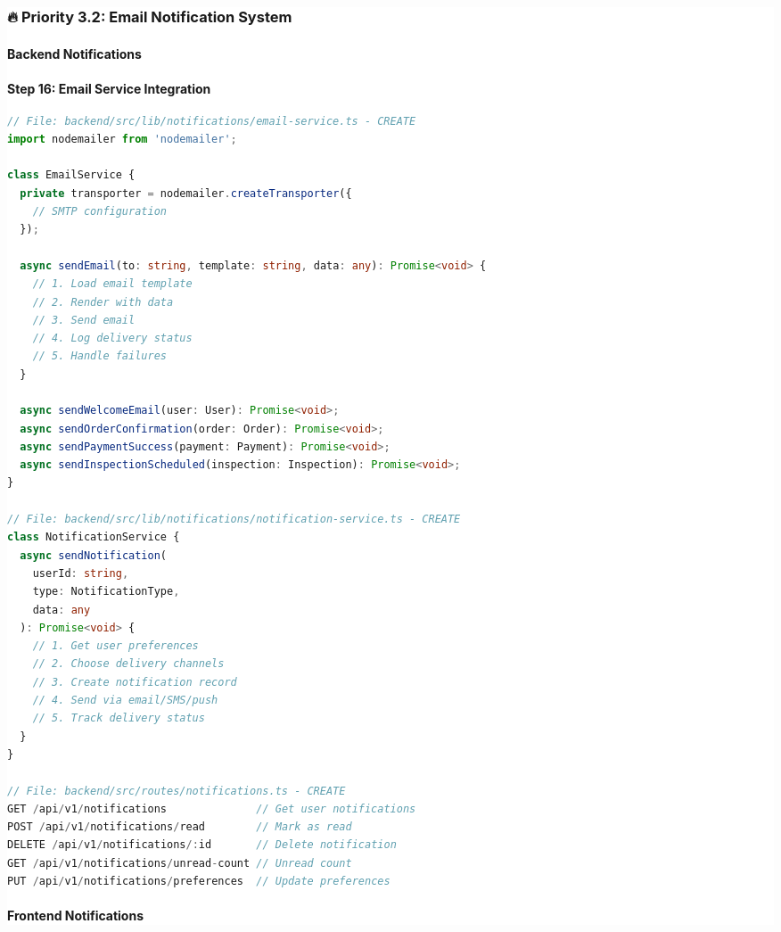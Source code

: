 ### **🔥 Priority 3.2: Email Notification System**

#### **Backend Notifications**

**Step 16: Email Service Integration**
```typescript
// File: backend/src/lib/notifications/email-service.ts - CREATE
import nodemailer from 'nodemailer';

class EmailService {
  private transporter = nodemailer.createTransporter({
    // SMTP configuration
  });

  async sendEmail(to: string, template: string, data: any): Promise<void> {
    // 1. Load email template
    // 2. Render with data
    // 3. Send email
    // 4. Log delivery status
    // 5. Handle failures
  }

  async sendWelcomeEmail(user: User): Promise<void>;
  async sendOrderConfirmation(order: Order): Promise<void>;
  async sendPaymentSuccess(payment: Payment): Promise<void>;
  async sendInspectionScheduled(inspection: Inspection): Promise<void>;
}

// File: backend/src/lib/notifications/notification-service.ts - CREATE
class NotificationService {
  async sendNotification(
    userId: string, 
    type: NotificationType, 
    data: any
  ): Promise<void> {
    // 1. Get user preferences
    // 2. Choose delivery channels
    // 3. Create notification record
    // 4. Send via email/SMS/push
    // 5. Track delivery status
  }
}

// File: backend/src/routes/notifications.ts - CREATE
GET /api/v1/notifications              // Get user notifications
POST /api/v1/notifications/read        // Mark as read
DELETE /api/v1/notifications/:id       // Delete notification
GET /api/v1/notifications/unread-count // Unread count
PUT /api/v1/notifications/preferences  // Update preferences
```

#### **Frontend Notifications**
